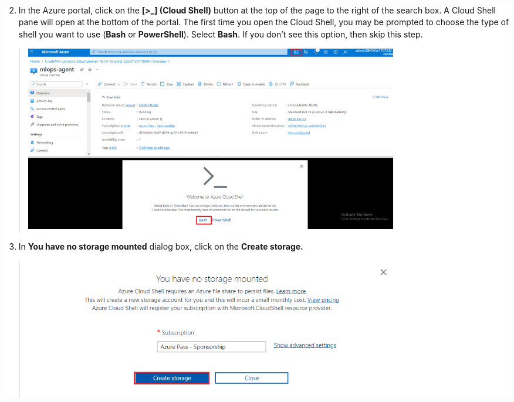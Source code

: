 
2.  In the Azure portal, click on the **\[\>\_\] (Cloud Shell)** button
    at the top of the page to the right of the search box. A Cloud Shell
    pane will open at the bottom of the portal. The first time you open
    the Cloud Shell, you may be prompted to choose the type of shell you
    want to use (**Bash** or **PowerShell**). Select **Bash**. If you
    don’t see this option, then skip this step.

> <img src="./media/image2.png" style="width:6.48333in;height:3.21667in"
> alt="A screenshot of a computer Description automatically generated with medium confidence" />

3.  In **You have no storage mounted** dialog box, click on the **Create
    storage.**

> <img src="./media/image3.png"
> style="width:6.49167in;height:2.36667in" />
>